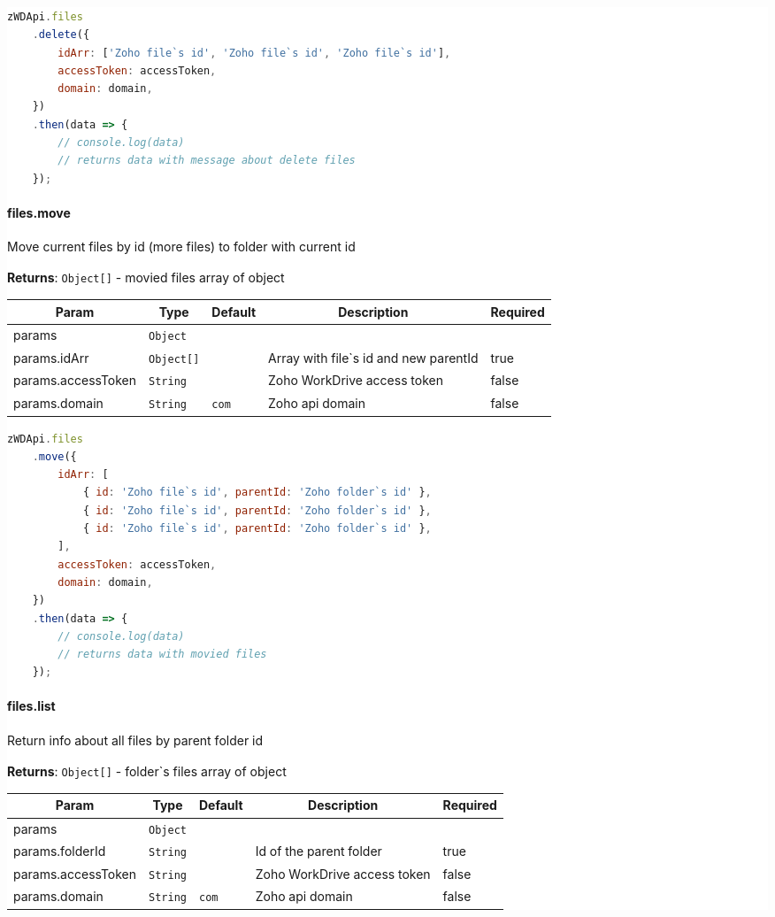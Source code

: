 ```javascript
zWDApi.files
    .delete({
        idArr: ['Zoho file`s id', 'Zoho file`s id', 'Zoho file`s id'],
        accessToken: accessToken,
        domain: domain,
    })
    .then(data => {
        // console.log(data)
        // returns data with message about delete files
    });
```

#### files.move

Move current files by id (more files) to folder with current id

**Returns**: <code>Object[]</code> - movied files array of object

| Param              | Type                  | Default          | Description                                  | Required |
| ------------------ | --------------------- | ---------------- | -------------------------------------------- | -------- |
| params             | <code>Object</code>   |                  |                                              |          |
| params.idArr       | <code>Object[]</code> |                  | Array with file`s id and new parentId | true |
| params.accessToken | <code>String</code>   |                  | Zoho WorkDrive access token                  | false    |
| params.domain      | <code>String</code>   | <code>com</code> | Zoho api domain                              | false    |

```javascript
zWDApi.files
    .move({
        idArr: [
            { id: 'Zoho file`s id', parentId: 'Zoho folder`s id' },
            { id: 'Zoho file`s id', parentId: 'Zoho folder`s id' },
            { id: 'Zoho file`s id', parentId: 'Zoho folder`s id' },
        ],
        accessToken: accessToken,
        domain: domain,
    })
    .then(data => {
        // console.log(data)
        // returns data with movied files
    });
```

#### files.list

Return info about all files by parent folder id

**Returns**: <code>Object[]</code> - folder`s files array of object

| Param              | Type                | Default          | Description                 | Required |
| ------------------ | ------------------- | ---------------- | --------------------------- | -------- |
| params             | <code>Object</code> |                  |                             |          |
| params.folderId    | <code>String</code> |                  | Id of the parent folder     | true     |
| params.accessToken | <code>String</code> |                  | Zoho WorkDrive access token | false    |
| params.domain      | <code>String</code> | <code>com</code> | Zoho api domain             | false    |
